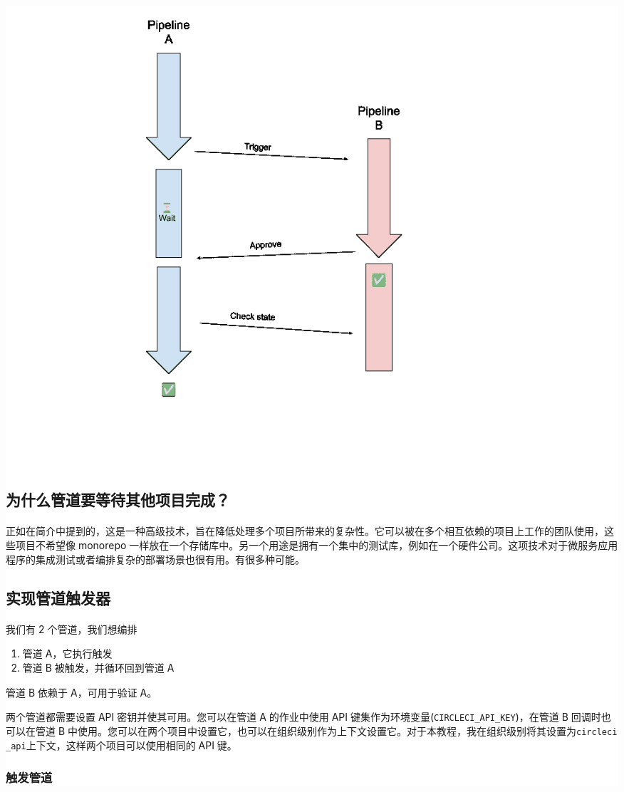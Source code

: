 ![Circle back pattern diagram](img/7dbf6f8275d7c66fd78191fb97ec8e9b.png)

## 为什么管道要等待其他项目完成？

正如在简介中提到的，这是一种高级技术，旨在降低处理多个项目所带来的复杂性。它可以被在多个相互依赖的项目上工作的团队使用，这些项目不希望像 monorepo 一样放在一个存储库中。另一个用途是拥有一个集中的测试库，例如在一个硬件公司。这项技术对于微服务应用程序的集成测试或者编排复杂的部署场景也很有用。有很多种可能。

## 实现管道触发器

我们有 2 个管道，我们想编排

1.  管道 A，它执行触发
2.  管道 B 被触发，并循环回到管道 A

管道 B 依赖于 A，可用于验证 A。

两个管道都需要设置 API 密钥并使其可用。您可以在管道 A 的作业中使用 API 键集作为环境变量(`CIRCLECI_API_KEY`)，在管道 B 回调时也可以在管道 B 中使用。您可以在两个项目中设置它，也可以在组织级别作为上下文设置它。对于本教程，我在组织级别将其设置为`circleci_api`上下文，这样两个项目可以使用相同的 API 键。

### 触发管道
